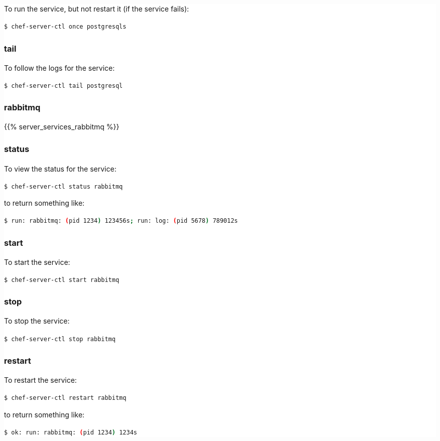 To run the service, but not restart it (if the service fails):

``` bash
$ chef-server-ctl once postgresqls
```

### tail

To follow the logs for the service:

``` bash
$ chef-server-ctl tail postgresql
```


### rabbitmq

{{% server_services_rabbitmq %}}

### status

To view the status for the service:

``` bash
$ chef-server-ctl status rabbitmq
```

to return something like:

``` bash
$ run: rabbitmq: (pid 1234) 123456s; run: log: (pid 5678) 789012s
```

### start

To start the service:

``` bash
$ chef-server-ctl start rabbitmq
```

### stop

To stop the service:

``` bash
$ chef-server-ctl stop rabbitmq
```

### restart

To restart the service:

``` bash
$ chef-server-ctl restart rabbitmq
```

to return something like:

``` bash
$ ok: run: rabbitmq: (pid 1234) 1234s
```
